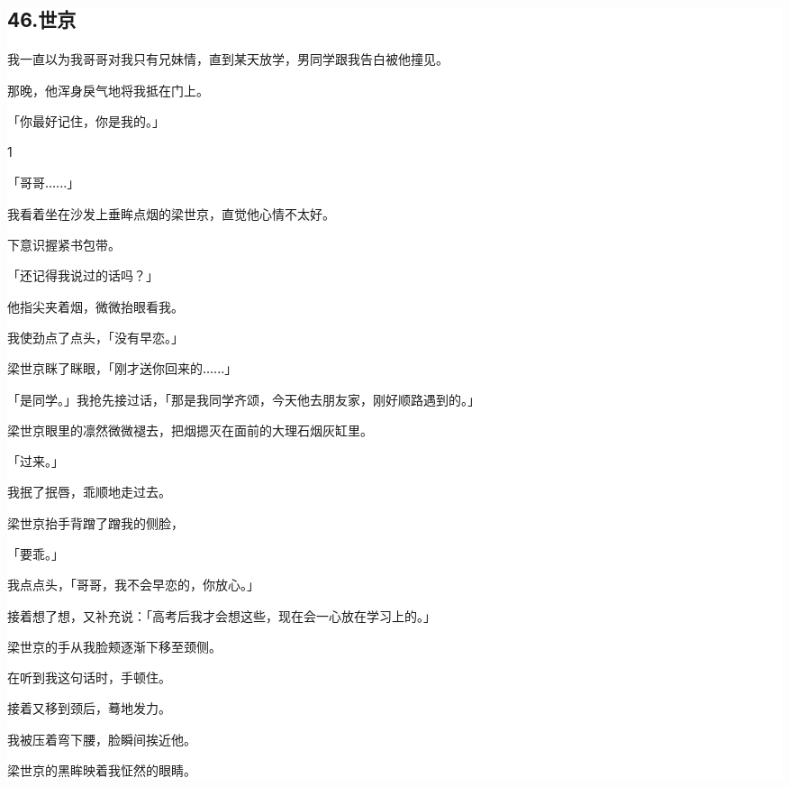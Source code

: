 ## 46.世京
我一直以为我哥哥对我只有兄妹情，直到某天放学，男同学跟我告白被他撞见。


那晚，他浑身戾气地将我抵在门上。


「你最好记住，你是我的。」


1


「哥哥......」


我看着坐在沙发上垂眸点烟的梁世京，直觉他心情不太好。


下意识握紧书包带。


「还记得我说过的话吗？」


他指尖夹着烟，微微抬眼看我。


我使劲点了点头，「没有早恋。」


梁世京眯了眯眼，「刚才送你回来的......」


「是同学。」我抢先接过话，「那是我同学齐颂，今天他去朋友家，刚好顺路遇到的。」


梁世京眼里的凛然微微褪去，把烟摁灭在面前的大理石烟灰缸里。


「过来。」


我抿了抿唇，乖顺地走过去。


梁世京抬手背蹭了蹭我的侧脸，


「要乖。」


我点点头，「哥哥，我不会早恋的，你放心。」


接着想了想，又补充说：「高考后我才会想这些，现在会一心放在学习上的。」


梁世京的手从我脸颊逐渐下移至颈侧。


在听到我这句话时，手顿住。


接着又移到颈后，蓦地发力。


我被压着弯下腰，脸瞬间挨近他。


梁世京的黑眸映着我怔然的眼睛。
